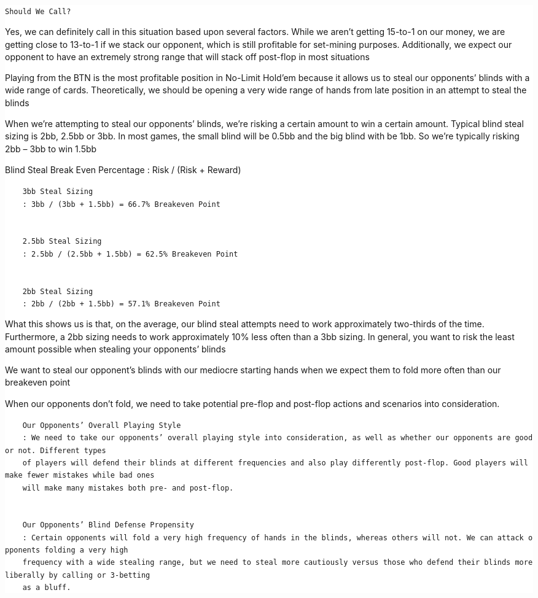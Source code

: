 
    Should We Call?

Yes, we can definitely call in this situation based upon several factors. While we aren’t getting 15-to-1 on our money, we are getting close to 13-to-1 if
    we stack our opponent, which is still profitable for set-mining purposes. Additionally, we expect our opponent to have an extremely strong range that will
    stack off post-flop in most situations

Playing from the BTN is the most profitable position in No-Limit Hold’em because it
    allows us to steal our opponents’ blinds with a wide range of cards. Theoretically, we should be opening a very wide range of hands from late position in
    an attempt to steal the blinds

When we’re attempting to steal our opponents’ blinds, we’re risking a certain amount to win a certain amount. Typical blind steal sizing is 2bb, 2.5bb or
    3bb. In most games, the small blind will be 0.5bb and the big blind with be 1bb. So we’re typically risking 2bb – 3bb to win 1.5bb

Blind Steal Break Even Percentage
    : Risk / (Risk + Reward)



        3bb Steal Sizing
        : 3bb / (3bb + 1.5bb) = 66.7% Breakeven Point


        2.5bb Steal Sizing
        : 2.5bb / (2.5bb + 1.5bb) = 62.5% Breakeven Point


        2bb Steal Sizing
        : 2bb / (2bb + 1.5bb) = 57.1% Breakeven Point

What this shows us is that, on the average, our blind steal attempts need to work approximately two-thirds of the time. Furthermore, a 2bb sizing needs to
    work approximately 10% less often than a 3bb sizing. In general, you want to risk the least amount possible when stealing your opponents’ blinds

We want to steal our opponent’s blinds with our mediocre starting hands when we expect them to fold more often than our breakeven point

When our opponents don’t fold, we need to take potential pre-flop and post-flop actions and scenarios into consideration.



        Our Opponents’ Overall Playing Style
        : We need to take our opponents’ overall playing style into consideration, as well as whether our opponents are good or not. Different types
        of players will defend their blinds at different frequencies and also play differently post-flop. Good players will make fewer mistakes while bad ones
        will make many mistakes both pre- and post-flop.


        Our Opponents’ Blind Defense Propensity
        : Certain opponents will fold a very high frequency of hands in the blinds, whereas others will not. We can attack opponents folding a very high
        frequency with a wide stealing range, but we need to steal more cautiously versus those who defend their blinds more liberally by calling or 3-betting
        as a bluff.
